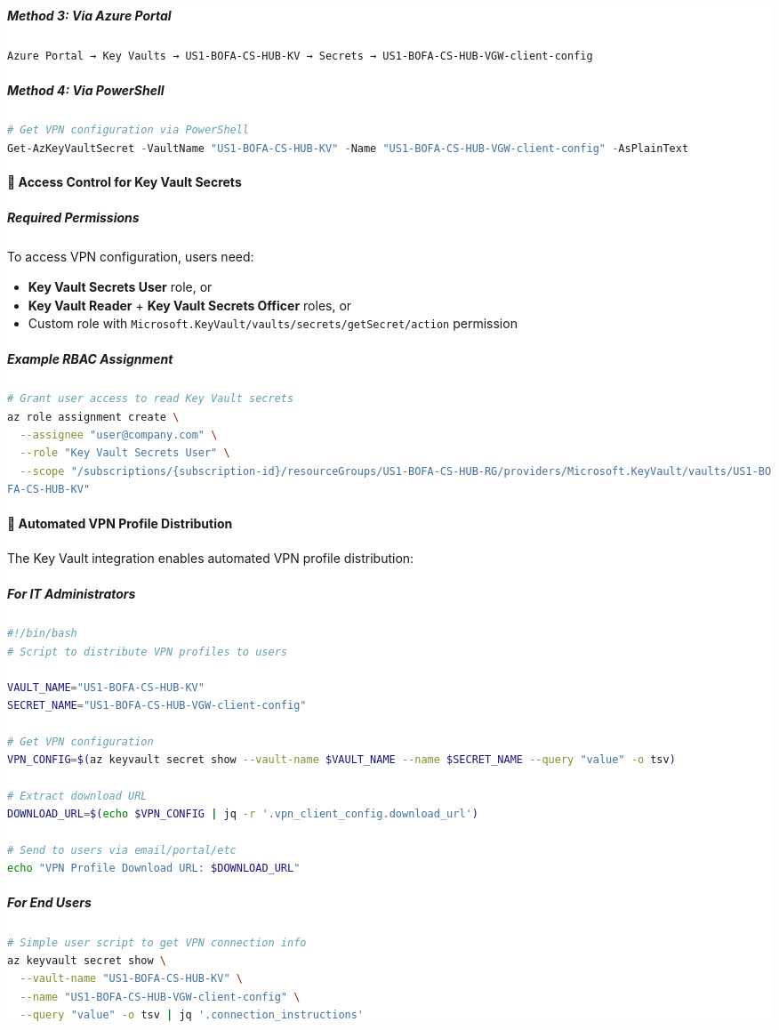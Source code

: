 ##### Method 3: Via Azure Portal
```
Azure Portal → Key Vaults → US1-BOFA-CS-HUB-KV → Secrets → US1-BOFA-CS-HUB-VGW-client-config
```

##### Method 4: Via PowerShell
```powershell
# Get VPN configuration via PowerShell
Get-AzKeyVaultSecret -VaultName "US1-BOFA-CS-HUB-KV" -Name "US1-BOFA-CS-HUB-VGW-client-config" -AsPlainText
```

#### 🔐 Access Control for Key Vault Secrets

##### Required Permissions
To access VPN configuration, users need:
- **Key Vault Secrets User** role, or
- **Key Vault Reader** + **Key Vault Secrets Officer** roles, or
- Custom role with `Microsoft.KeyVault/vaults/secrets/getSecret/action` permission

##### Example RBAC Assignment
```bash
# Grant user access to read Key Vault secrets
az role assignment create \
  --assignee "user@company.com" \
  --role "Key Vault Secrets User" \
  --scope "/subscriptions/{subscription-id}/resourceGroups/US1-BOFA-CS-HUB-RG/providers/Microsoft.KeyVault/vaults/US1-BOFA-CS-HUB-KV"
```

#### 🔄 Automated VPN Profile Distribution

The Key Vault integration enables automated VPN profile distribution:

##### For IT Administrators
```bash
#!/bin/bash
# Script to distribute VPN profiles to users

VAULT_NAME="US1-BOFA-CS-HUB-KV"
SECRET_NAME="US1-BOFA-CS-HUB-VGW-client-config"

# Get VPN configuration
VPN_CONFIG=$(az keyvault secret show --vault-name $VAULT_NAME --name $SECRET_NAME --query "value" -o tsv)

# Extract download URL
DOWNLOAD_URL=$(echo $VPN_CONFIG | jq -r '.vpn_client_config.download_url')

# Send to users via email/portal/etc
echo "VPN Profile Download URL: $DOWNLOAD_URL"
```

##### For End Users
```bash
# Simple user script to get VPN connection info
az keyvault secret show \
  --vault-name "US1-BOFA-CS-HUB-KV" \
  --name "US1-BOFA-CS-HUB-VGW-client-config" \
  --query "value" -o tsv | jq '.connection_instructions'
```

